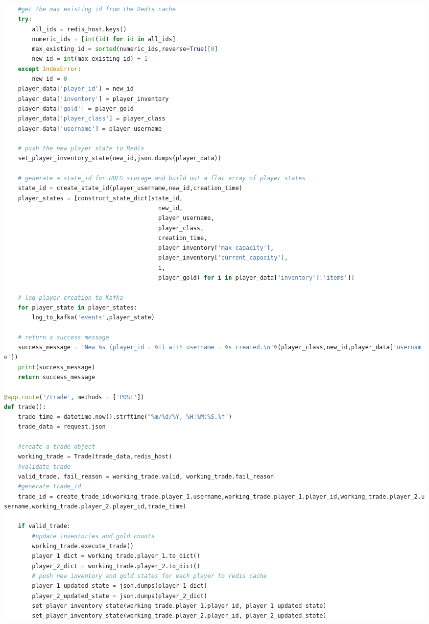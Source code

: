 ```python
    #get the max existing id from the Redis cache
    try:
        all_ids = redis_host.keys()
        numeric_ids = [int(id) for id in all_ids]
        max_existing_id = sorted(numeric_ids,reverse=True)[0]
        new_id = int(max_existing_id) + 1
    except IndexError:
        new_id = 0
    player_data['player_id'] = new_id
    player_data['inventory'] = player_inventory
    player_data['gold'] = player_gold
    player_data['player_class'] = player_class
    player_data['username'] = player_username
    
    # push the new player state to Redis
    set_player_inventory_state(new_id,json.dumps(player_data))
    
    # generate a state_id for HDFS storage and build out a flat array of player states
    state_id = create_state_id(player_username,new_id,creation_time)
    player_states = [construct_state_dict(state_id,
                                            new_id,
                                            player_username,
                                            player_class,
                                            creation_time,
                                            player_inventory['max_capacity'],
                                            player_inventory['current_capacity'],
                                            i,
                                            player_gold) for i in player_data['inventory']['items']]

    # log player creation to Kafka
    for player_state in player_states:
        log_to_kafka('events',player_state)
   
    # return a success message
    success_message = 'New %s (player_id = %i) with username = %s created.\n'%(player_class,new_id,player_data['username'])
    print(success_message)
    return success_message

@app.route('/trade', methods = ['POST'])
def trade():
    trade_time = datetime.now().strftime("%m/%d/%Y, %H:%M:%S.%f")
    trade_data = request.json

    #create a trade object
    working_trade = Trade(trade_data,redis_host)
    #validate trade
    valid_trade, fail_reason = working_trade.valid, working_trade.fail_reason
    #generate trade_id
    trade_id = create_trade_id(working_trade.player_1.username,working_trade.player_1.player_id,working_trade.player_2.username,working_trade.player_2.player_id,trade_time)
    
    if valid_trade:
        #update inventories and gold counts
        working_trade.execute_trade()
        player_1_dict = working_trade.player_1.to_dict()
        player_2_dict = working_trade.player_2.to_dict()
        # push new inventory and gold states for each player to redis cache
        player_1_updated_state = json.dumps(player_1_dict)
        player_2_updated_state = json.dumps(player_2_dict)
        set_player_inventory_state(working_trade.player_1.player_id, player_1_updated_state)
        set_player_inventory_state(working_trade.player_2.player_id, player_2_updated_state)
```